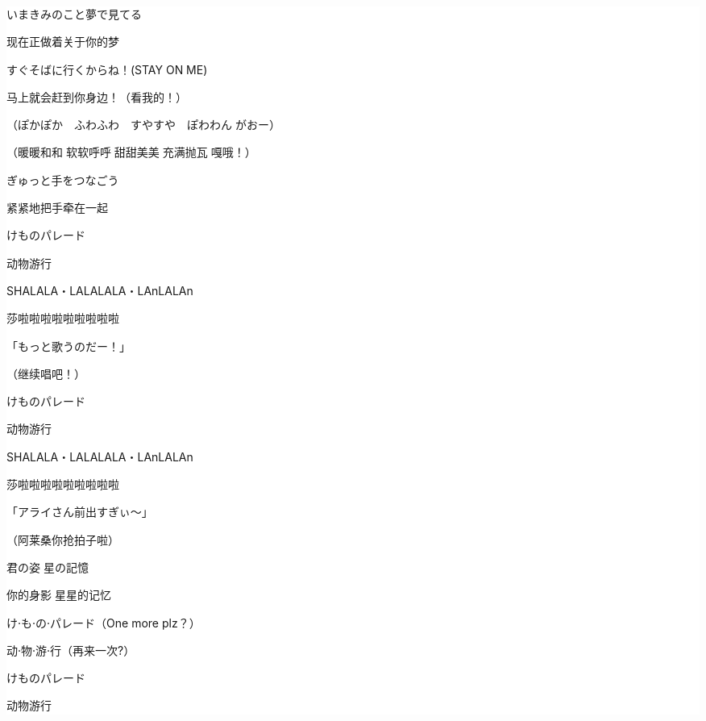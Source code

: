
いまきみのこと夢で見てる　

现在正做着关于你的梦 


すぐそばに行くからね！(STAY ON ME)

马上就会赶到你身边！（看我的！）




（ぽかぽか　ふわふわ　すやすや　ぽわわん がおー）

（暖暖和和 软软呼呼 甜甜美美 充满抛瓦 嘎哦！）





ぎゅっと手をつなごう

紧紧地把手牵在一起


けものパレード

动物游行


SHALALA・LALALALA・LAnLALAn

莎啦啦啦啦啦啦啦啦啦


「もっと歌うのだー！」

（继续唱吧！）


けものパレード

动物游行


SHALALA・LALALALA・LAnLALAn

莎啦啦啦啦啦啦啦啦啦


「アライさん前出すぎぃ～」

（阿莱桑你抢拍子啦）


君の姿 星の記憶

你的身影 星星的记忆



け·も·の·パレード（One more plz？）

动·物·游·行（再来一次?）


けものパレード

动物游行
